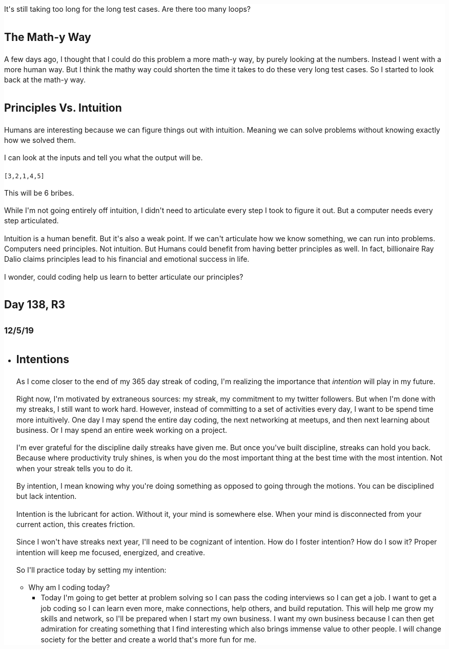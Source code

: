   It's still taking too long for the long test cases. Are there too many loops?

  ## The Math-y Way
  A few days ago, I thought that I could do this problem a more math-y way, by purely looking at the numbers. Instead I went with a more human way. But I think the mathy way could shorten the time it takes to do these very long test cases. So I started to look back at the math-y way.

  ## Principles Vs. Intuition
  Humans are interesting because we can figure things out with intuition. Meaning we can solve problems without knowing exactly how we solved them. 
  
  I can look at the inputs and tell you what the output will be. 

  `[3,2,1,4,5]`

  This will be 6 bribes. 
  
  While I'm not going entirely off intuition, I didn't need to articulate every step I took to figure it out. But a computer needs every step articulated.

  Intuition is a human benefit. But it's also a weak point. If we can't articulate how we know something, we can run into problems. Computers need principles. Not intuition. But Humans could benefit from having better principles as well. In fact, billionaire Ray Dalio claims principles lead to his financial and emotional success in life.

  I wonder, could coding help us learn to better articulate our principles?


## Day 138, R3
### 12/5/19

- ## Intentions
  As I come closer to the end of my 365 day streak of coding, I'm realizing the importance that *intention* will play in my future. 
  
  Right now, I'm motivated by extraneous sources: my streak, my commitment to my twitter followers. But when I'm done with my streaks, I still want to work hard. However, instead of committing to a set of activities every day, I want to be spend time more intuitively. One day I may spend the entire day coding, the next networking at meetups, and then next learning about business. Or I may spend an entire week working on a project.

  I'm ever grateful for the discipline daily streaks have given me. But once you've built discipline, streaks can hold you back. Because where productivity truly shines, is when you do  the most important thing at the best time with the most intention. Not when your streak tells you to do it.
  
  By intention, I mean knowing why you're doing something as opposed to going through the motions. You can be disciplined but lack intention. 
  
  Intention is the lubricant for action. Without it, your mind is somewhere else. When your mind is disconnected from your current action, this creates friction.

  Since I won't have streaks next year, I'll need to be  cognizant of intention. How do I foster intention? How do I sow it? Proper intention will keep me focused, energized, and creative.

  So I'll practice today by setting my intention:
  - Why am I coding today?
    - Today I'm going to get better at problem solving so I can pass the coding interviews so I can get a job. I want to get a job coding so I can learn even more, make connections, help others, and build reputation. This will help me grow my skills and network, so I'll be prepared when I start my own business. I want my own business because I can then get admiration for creating something that I find interesting which also brings immense value to other people. I will change society for the better and create a world that's more fun for me.
